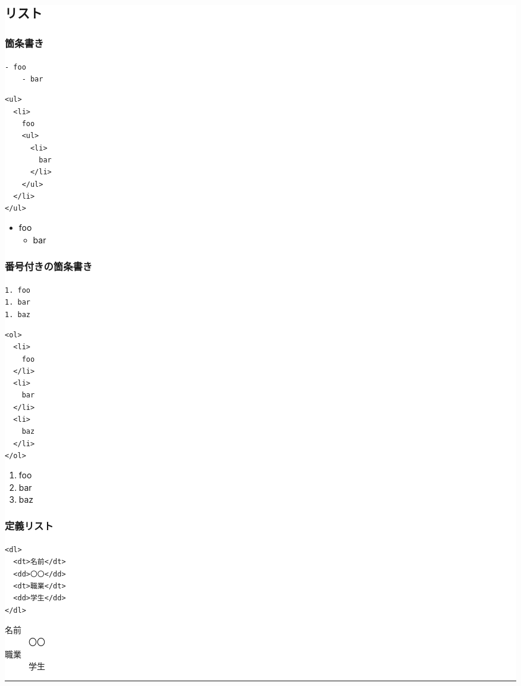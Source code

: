 ## リスト
### 箇条書き
```
- foo
    - bar
```
```
<ul>
  <li>
    foo
    <ul>
      <li>
        bar
      </li>
    </ul>
  </li>
</ul>
```
- foo
    - bar

### 番号付きの箇条書き
```
1. foo
1. bar
1. baz
```
```
<ol>
  <li>
    foo
  </li>
  <li>
    bar
  </li>
  <li>
    baz
  </li>
</ol>
```
1. foo
1. bar
1. baz

### 定義リスト
```
<dl>
  <dt>名前</dt>
  <dd>〇〇</dd>
  <dt>職業</dt>
  <dd>学生</dd>
</dl>
```
<dl>
  <dt>名前</dt>
  <dd>〇〇</dd>
  <dt>職業</dt>
  <dd>学生</dd>
</dl>

---